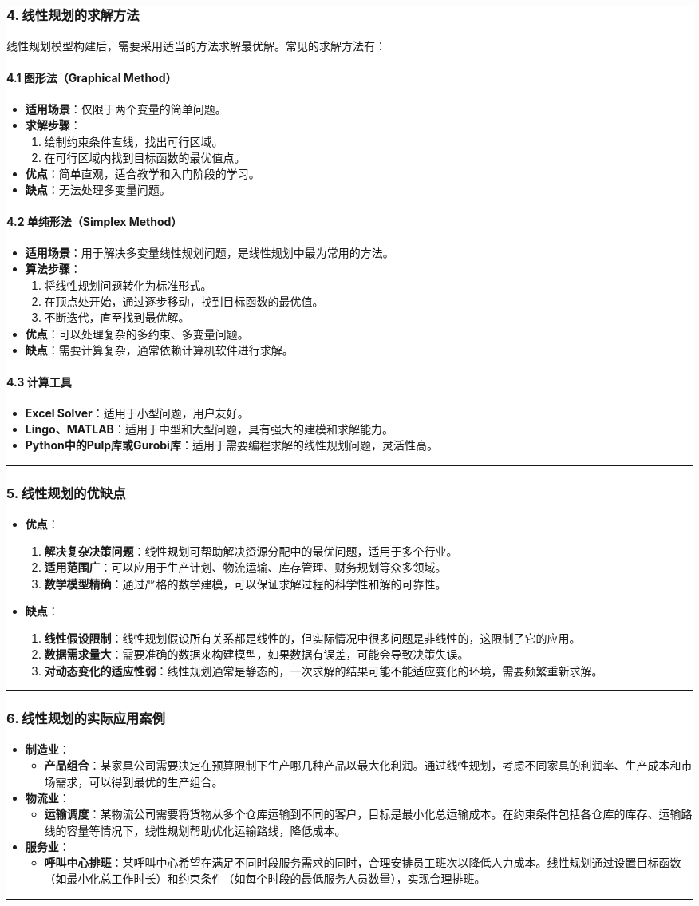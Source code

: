 
### 4. 线性规划的求解方法
线性规划模型构建后，需要采用适当的方法求解最优解。常见的求解方法有：

#### 4.1 图形法（Graphical Method）
- **适用场景**：仅限于两个变量的简单问题。
- **求解步骤**：
  1. 绘制约束条件直线，找出可行区域。
  2. 在可行区域内找到目标函数的最优值点。
- **优点**：简单直观，适合教学和入门阶段的学习。
- **缺点**：无法处理多变量问题。

#### 4.2 单纯形法（Simplex Method）
- **适用场景**：用于解决多变量线性规划问题，是线性规划中最为常用的方法。
- **算法步骤**：
  1. 将线性规划问题转化为标准形式。
  2. 在顶点处开始，通过逐步移动，找到目标函数的最优值。
  3. 不断迭代，直至找到最优解。
- **优点**：可以处理复杂的多约束、多变量问题。
- **缺点**：需要计算复杂，通常依赖计算机软件进行求解。

#### 4.3 计算工具
- **Excel Solver**：适用于小型问题，用户友好。
- **Lingo、MATLAB**：适用于中型和大型问题，具有强大的建模和求解能力。
- **Python中的Pulp库或Gurobi库**：适用于需要编程求解的线性规划问题，灵活性高。

---

### 5. 线性规划的优缺点
- **优点**：
  1. **解决复杂决策问题**：线性规划可帮助解决资源分配中的最优问题，适用于多个行业。
  2. **适用范围广**：可以应用于生产计划、物流运输、库存管理、财务规划等众多领域。
  3. **数学模型精确**：通过严格的数学建模，可以保证求解过程的科学性和解的可靠性。

- **缺点**：
  1. **线性假设限制**：线性规划假设所有关系都是线性的，但实际情况中很多问题是非线性的，这限制了它的应用。
  2. **数据需求量大**：需要准确的数据来构建模型，如果数据有误差，可能会导致决策失误。
  3. **对动态变化的适应性弱**：线性规划通常是静态的，一次求解的结果可能不能适应变化的环境，需要频繁重新求解。

---

### 6. 线性规划的实际应用案例
- **制造业**：
  - **产品组合**：某家具公司需要决定在预算限制下生产哪几种产品以最大化利润。通过线性规划，考虑不同家具的利润率、生产成本和市场需求，可以得到最优的生产组合。
- **物流业**：
  - **运输调度**：某物流公司需要将货物从多个仓库运输到不同的客户，目标是最小化总运输成本。在约束条件包括各仓库的库存、运输路线的容量等情况下，线性规划帮助优化运输路线，降低成本。
- **服务业**：
  - **呼叫中心排班**：某呼叫中心希望在满足不同时段服务需求的同时，合理安排员工班次以降低人力成本。线性规划通过设置目标函数（如最小化总工作时长）和约束条件（如每个时段的最低服务人员数量），实现合理排班。

---
